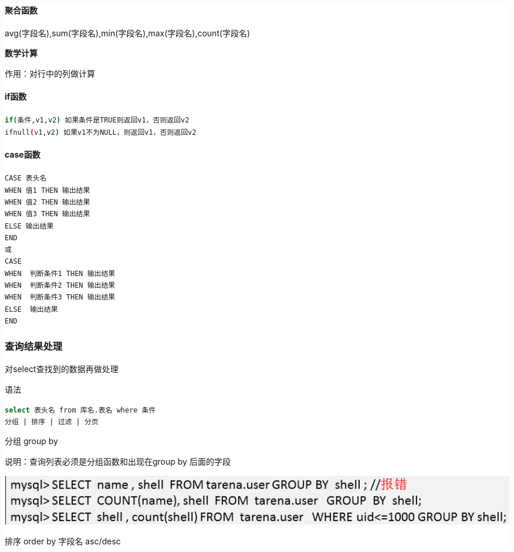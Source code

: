 #### 聚合函数


avg(字段名),sum(字段名),min(字段名),max(字段名),count(字段名)

**数学计算**

作用：对行中的列做计算

#### if函数

```bash
if(条件,v1,v2) 如果条件是TRUE则返回v1，否则返回v2
ifnull(v1,v2) 如果v1不为NULL，则返回v1，否则返回v2
```

#### case函数

```bash
CASE 表头名              
WHEN 值1 THEN 输出结果 
WHEN 值2 THEN 输出结果  
WHEN 值3 THEN 输出结果 
ELSE 输出结果  
END
或
CASE              
WHEN  判断条件1 THEN 输出结果 
WHEN  判断条件2 THEN 输出结果  
WHEN  判断条件3 THEN 输出结果 
ELSE  输出结果  
END
```

### 查询结果处理

对select查找到的数据再做处理

语法

```bash
select 表头名 from 库名.表名 where 条件 
分组 | 排序 | 过滤 | 分页
```

分组 group by 

说明：查询列表必须是分组函数和出现在group by 后面的字段

![image-20250524101346414](./image-20250524101346414.png)

排序 order by  字段名  asc/desc
